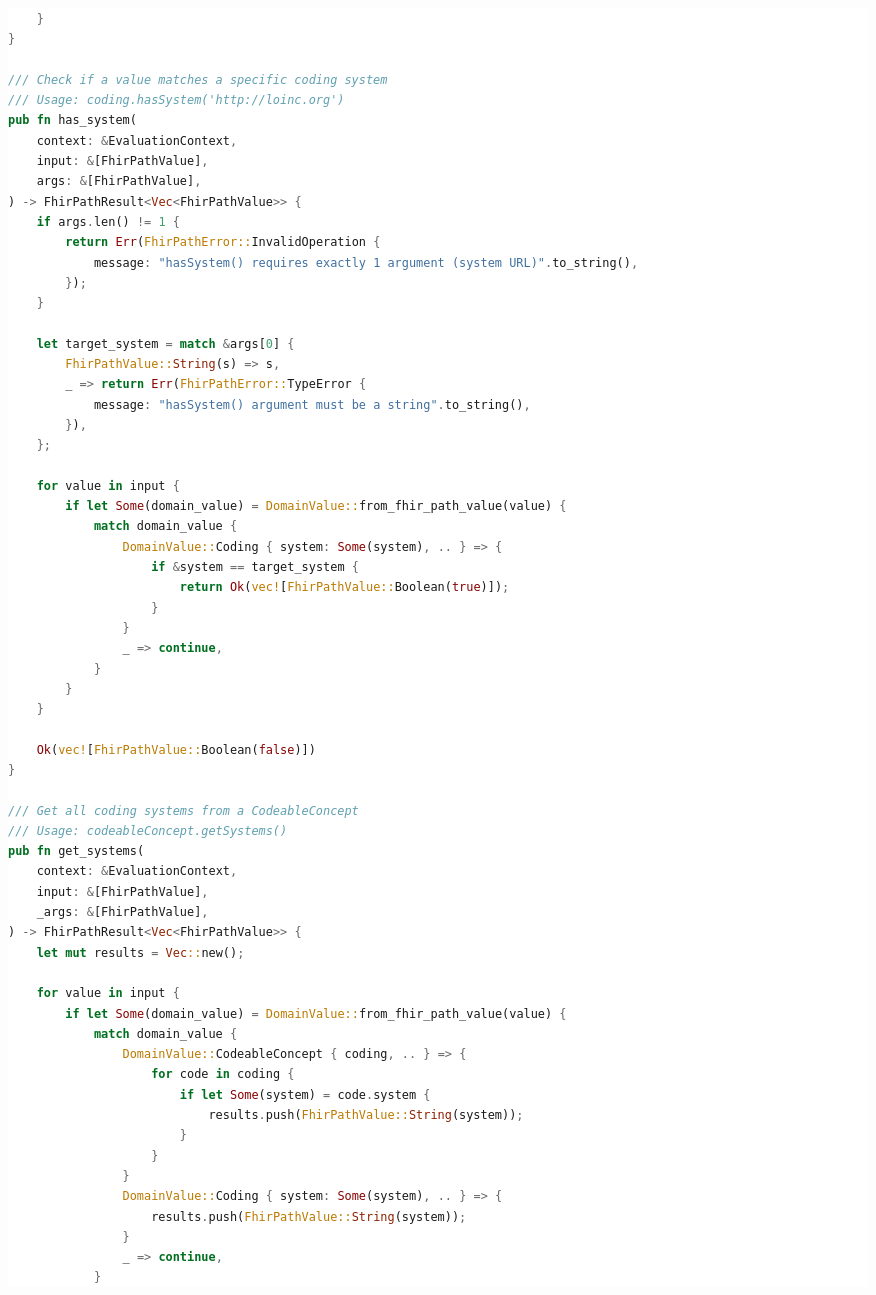 ```rust
    }
}

/// Check if a value matches a specific coding system
/// Usage: coding.hasSystem('http://loinc.org')
pub fn has_system(
    context: &EvaluationContext,
    input: &[FhirPathValue],
    args: &[FhirPathValue],
) -> FhirPathResult<Vec<FhirPathValue>> {
    if args.len() != 1 {
        return Err(FhirPathError::InvalidOperation {
            message: "hasSystem() requires exactly 1 argument (system URL)".to_string(),
        });
    }
    
    let target_system = match &args[0] {
        FhirPathValue::String(s) => s,
        _ => return Err(FhirPathError::TypeError {
            message: "hasSystem() argument must be a string".to_string(),
        }),
    };
    
    for value in input {
        if let Some(domain_value) = DomainValue::from_fhir_path_value(value) {
            match domain_value {
                DomainValue::Coding { system: Some(system), .. } => {
                    if &system == target_system {
                        return Ok(vec![FhirPathValue::Boolean(true)]);
                    }
                }
                _ => continue,
            }
        }
    }
    
    Ok(vec![FhirPathValue::Boolean(false)])
}

/// Get all coding systems from a CodeableConcept
/// Usage: codeableConcept.getSystems()
pub fn get_systems(
    context: &EvaluationContext,
    input: &[FhirPathValue],
    _args: &[FhirPathValue],
) -> FhirPathResult<Vec<FhirPathValue>> {
    let mut results = Vec::new();
    
    for value in input {
        if let Some(domain_value) = DomainValue::from_fhir_path_value(value) {
            match domain_value {
                DomainValue::CodeableConcept { coding, .. } => {
                    for code in coding {
                        if let Some(system) = code.system {
                            results.push(FhirPathValue::String(system));
                        }
                    }
                }
                DomainValue::Coding { system: Some(system), .. } => {
                    results.push(FhirPathValue::String(system));
                }
                _ => continue,
            }
```